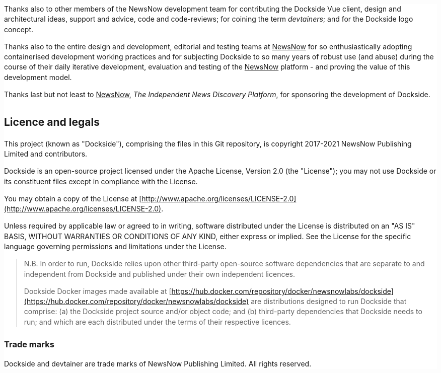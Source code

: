 Thanks also to other members of the NewsNow development team for contributing the Dockside Vue client, design and architectural ideas, support and advice, code and code-reviews; for coining the term _devtainers_; and for the Dockside logo concept.

Thanks also to the entire design and development, editorial and testing teams at [NewsNow](https://www.newsnow.co.uk/about/) for so enthusiastically adopting containerised development working practices and for subjecting Dockside to so many years of robust use (and abuse) during the course of their daily iterative development, evaluation and testing of the [NewsNow](https://www.newsnow.co.uk/) platform - and proving the value of this development model.

Thanks last but not least to [NewsNow](https://www.newsnow.co.uk/about/), _The Independent News Discovery Platform_, for sponsoring the development of Dockside.

## Licence and legals

This project (known as "Dockside"), comprising the files in this Git repository,
is copyright 2017-2021 NewsNow Publishing Limited and contributors.

Dockside is an open-source project licensed under the Apache License, Version 2.0 (the "License");
you may not use Dockside or its constituent files except in compliance with the License.

You may obtain a copy of the License at [http://www.apache.org/licenses/LICENSE-2.0](http://www.apache.org/licenses/LICENSE-2.0).

Unless required by applicable law or agreed to in writing, software
distributed under the License is distributed on an "AS IS" BASIS,
WITHOUT WARRANTIES OR CONDITIONS OF ANY KIND, either express or implied.
See the License for the specific language governing permissions and
limitations under the License.

> N.B. In order to run, Dockside relies upon other third-party open-source software dependencies that are separate to and
independent from Dockside and published under their own independent licences.
>
> Dockside Docker images made available at [https://hub.docker.com/repository/docker/newsnowlabs/dockside](https://hub.docker.com/repository/docker/newsnowlabs/dockside) are distributions
> designed to run Dockside that comprise: (a) the Dockside project source and/or object code; and
> (b) third-party dependencies that Dockside needs to run; and which are each distributed under the terms
> of their respective licences.

### Trade marks

Dockside and devtainer are trade marks of NewsNow Publishing Limited. All rights reserved.
